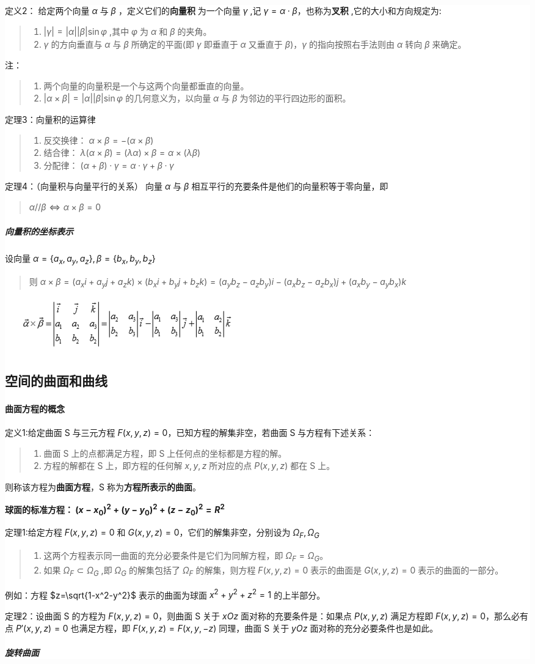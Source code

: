 定义2： 给定两个向量 $\alpha$ 与 $\beta$ ，定义它们的**向量积** 为一个向量 $\gamma$ ,记 $\gamma = \alpha · \beta$，也称为**叉积** ,它的大小和方向规定为:
> 1. $|\gamma|=|\alpha||\beta|\sin \varphi$ ,其中 $\varphi$ 为 $\alpha$ 和 $\beta$ 的夹角。
> 2. $\gamma$ 的方向垂直与 $\alpha$ 与 $\beta$ 所确定的平面(即 $\gamma$ 即垂直于 $\alpha$ 又垂直于 $\beta$)，$\gamma$ 的指向按照右手法则由 $\alpha$ 转向 $\beta$ 来确定。

注：
> 1. 两个向量的向量积是一个与这两个向量都垂直的向量。
> 2. $|\alpha × \beta| = |\alpha||\beta|\sin \varphi$ 的几何意义为，以向量  $\alpha$ 与 $\beta$ 为邻边的平行四边形的面积。

定理3：向量积的运算律
> 1. 反交换律： $\alpha × \beta = -(\alpha × \beta)$
> 2. 结合律： $\lambda(\alpha×\beta) = (\lambda\alpha)×\beta = \alpha×(\lambda\beta)$ 
> 3. 分配律： $(\alpha+\beta)·\gamma = \alpha·\gamma + \beta·\gamma$

定理4：（向量积与向量平行的关系） 向量 $\alpha$ 与 $\beta$ 相互平行的充要条件是他们的向量积等于零向量，即
>  $\alpha // \beta \Leftrightarrow \alpha × \beta = 0$ 

##### 向量积的坐标表示

设向量 $\alpha = \{ a_{x},a_{y},a_{z} \},\beta= \{ b_{x},b_{y},b_{z} \}$ 
>则 $\alpha×\beta = (a_{x}i + a_{y}j + a_{z}k)×(b_{x}i + b_{y}j + b_{z}k) = (a_{y}b_{z}-a_{z}b_{y})i -(a_{x}b_{z}-a_{z}b_{x})j + (a_{x}b_{y}-a_{y}b_{x})k$   

![](../images/2021-07-09-14-09-32.png)

## 空间的曲面和曲线

#### 曲面方程的概念

定义1:给定曲面 S 与三元方程  $F(x,y,z)=0$，已知方程的解集非空，若曲面 S 与方程有下述关系：
>1. 曲面 S 上的点都满足方程，即 S 上任何点的坐标都是方程的解。
>2. 方程的解都在 S 上，即方程的任何解 $x,y,z$ 所对应的点 $P(x,y,z)$ 都在 S 上。

则称该方程为**曲面方程**，S 称为**方程所表示的曲面**。

**球面的标准方程： $(x-x_{0})^2 + (y-y_{0})^2 + (z-z_{0})^2 = R^2$**

定理1:给定方程 $F(x,y,z)=0$ 和 $G(x,y,z)=0$，它们的解集非空，分别设为 $\Omega_{F},\Omega_{G}$
>1. 这两个方程表示同一曲面的充分必要条件是它们为同解方程，即 $\Omega_{F} = \Omega_{G}$。
>2. 如果 $\Omega_{F} \subset \Omega_{G}$ ,即 $\Omega_{G}$ 的解集包括了 $\Omega_{F}$ 的解集，则方程 $F(x,y,z)=0$ 表示的曲面是 $G(x,y,z)=0$ 表示的曲面的一部分。

例如：方程 $z=\sqrt{1-x^2-y^2}$ 表示的曲面为球面 $x^2 + y^2 + z^2 = 1$ 的上半部分。

定理2：设曲面 S 的方程为 $F(x,y,z)=0$，则曲面 S 关于 $xOz$ 面对称的充要条件是：如果点 $P(x,y,z)$ 满足方程即 $F(x,y,z)=0$，那么必有点 $P'(x,y,z)=0$ 也满足方程，即 $F(x,y,z)=F(x,y,-z)$
同理，曲面 S 关于 $yOz$ 面对称的充分必要条件也是如此。
 
##### 旋转曲面

